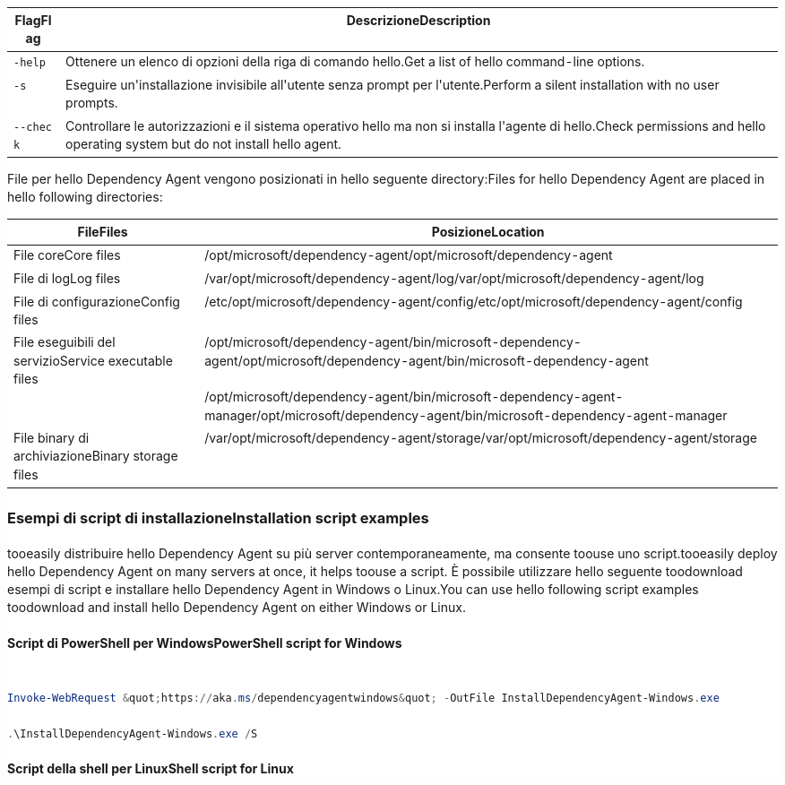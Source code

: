 | <span data-ttu-id="1607c-353">**Flag**</span><span class="sxs-lookup"><span data-stu-id="1607c-353">**Flag**</span></span> | <span data-ttu-id="1607c-354">**Descrizione**</span><span class="sxs-lookup"><span data-stu-id="1607c-354">**Description**</span></span> |
| --- | --- |
| <code>-help</code> | <span data-ttu-id="1607c-355">Ottenere un elenco di opzioni della riga di comando hello.</span><span class="sxs-lookup"><span data-stu-id="1607c-355">Get a list of hello command-line options.</span></span> |
| <code>-s</code> | <span data-ttu-id="1607c-356">Eseguire un'installazione invisibile all'utente senza prompt per l'utente.</span><span class="sxs-lookup"><span data-stu-id="1607c-356">Perform a silent installation with no user prompts.</span></span> |
| <code>--check</code> | <span data-ttu-id="1607c-357">Controllare le autorizzazioni e il sistema operativo hello ma non si installa l'agente di hello.</span><span class="sxs-lookup"><span data-stu-id="1607c-357">Check permissions and hello operating system but do not install hello agent.</span></span> |

<span data-ttu-id="1607c-358">File per hello Dependency Agent vengono posizionati in hello seguente directory:</span><span class="sxs-lookup"><span data-stu-id="1607c-358">Files for hello Dependency Agent are placed in hello following directories:</span></span>

| <span data-ttu-id="1607c-359">**File**</span><span class="sxs-lookup"><span data-stu-id="1607c-359">**Files**</span></span> | <span data-ttu-id="1607c-360">**Posizione**</span><span class="sxs-lookup"><span data-stu-id="1607c-360">**Location**</span></span> |
| --- | --- |
| <span data-ttu-id="1607c-361">File core</span><span class="sxs-lookup"><span data-stu-id="1607c-361">Core files</span></span> | <span data-ttu-id="1607c-362">/opt/microsoft/dependency-agent</span><span class="sxs-lookup"><span data-stu-id="1607c-362">/opt/microsoft/dependency-agent</span></span> |
| <span data-ttu-id="1607c-363">File di log</span><span class="sxs-lookup"><span data-stu-id="1607c-363">Log files</span></span> | <span data-ttu-id="1607c-364">/var/opt/microsoft/dependency-agent/log</span><span class="sxs-lookup"><span data-stu-id="1607c-364">/var/opt/microsoft/dependency-agent/log</span></span> |
| <span data-ttu-id="1607c-365">File di configurazione</span><span class="sxs-lookup"><span data-stu-id="1607c-365">Config files</span></span> | <span data-ttu-id="1607c-366">/etc/opt/microsoft/dependency-agent/config</span><span class="sxs-lookup"><span data-stu-id="1607c-366">/etc/opt/microsoft/dependency-agent/config</span></span> |
| <span data-ttu-id="1607c-367">File eseguibili del servizio</span><span class="sxs-lookup"><span data-stu-id="1607c-367">Service executable files</span></span> | <span data-ttu-id="1607c-368">/opt/microsoft/dependency-agent/bin/microsoft-dependency-agent</span><span class="sxs-lookup"><span data-stu-id="1607c-368">/opt/microsoft/dependency-agent/bin/microsoft-dependency-agent</span></span><br><br><span data-ttu-id="1607c-369">/opt/microsoft/dependency-agent/bin/microsoft-dependency-agent-manager</span><span class="sxs-lookup"><span data-stu-id="1607c-369">/opt/microsoft/dependency-agent/bin/microsoft-dependency-agent-manager</span></span> |
| <span data-ttu-id="1607c-370">File binary di archiviazione</span><span class="sxs-lookup"><span data-stu-id="1607c-370">Binary storage files</span></span> | <span data-ttu-id="1607c-371">/var/opt/microsoft/dependency-agent/storage</span><span class="sxs-lookup"><span data-stu-id="1607c-371">/var/opt/microsoft/dependency-agent/storage</span></span> |

### <a name="installation-script-examples"></a><span data-ttu-id="1607c-372">Esempi di script di installazione</span><span class="sxs-lookup"><span data-stu-id="1607c-372">Installation script examples</span></span>

<span data-ttu-id="1607c-373">tooeasily distribuire hello Dependency Agent su più server contemporaneamente, ma consente toouse uno script.</span><span class="sxs-lookup"><span data-stu-id="1607c-373">tooeasily deploy hello Dependency Agent on many servers at once, it helps toouse a script.</span></span> <span data-ttu-id="1607c-374">È possibile utilizzare hello seguente toodownload esempi di script e installare hello Dependency Agent in Windows o Linux.</span><span class="sxs-lookup"><span data-stu-id="1607c-374">You can use hello following script examples toodownload and install hello Dependency Agent on either Windows or Linux.</span></span>

#### <a name="powershell-script-for-windows"></a><span data-ttu-id="1607c-375">Script di PowerShell per Windows</span><span class="sxs-lookup"><span data-stu-id="1607c-375">PowerShell script for Windows</span></span>

```PowerShell

Invoke-WebRequest &quot;https://aka.ms/dependencyagentwindows&quot; -OutFile InstallDependencyAgent-Windows.exe

.\InstallDependencyAgent-Windows.exe /S

```

#### <a name="shell-script-for-linux"></a><span data-ttu-id="1607c-376">Script della shell per Linux</span><span class="sxs-lookup"><span data-stu-id="1607c-376">Shell script for Linux</span></span>
